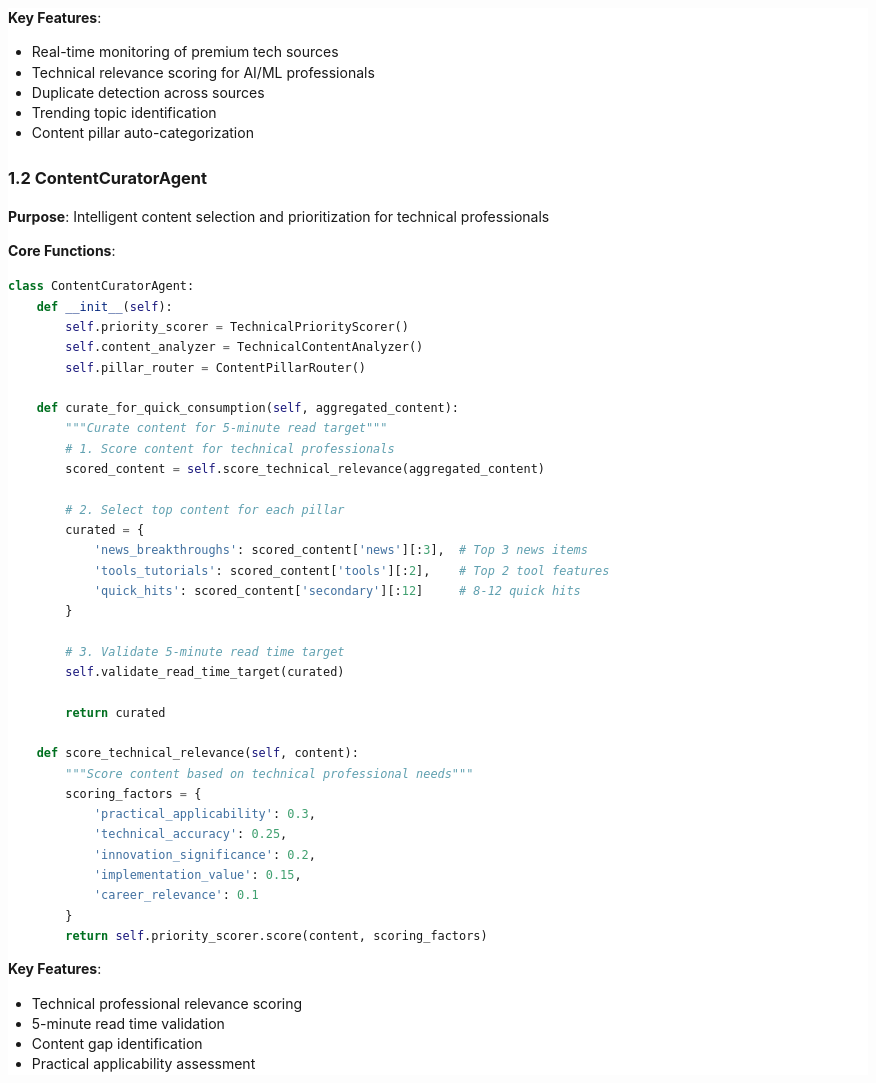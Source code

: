 
**Key Features**:
- Real-time monitoring of premium tech sources
- Technical relevance scoring for AI/ML professionals  
- Duplicate detection across sources
- Trending topic identification
- Content pillar auto-categorization

### 1.2 ContentCuratorAgent

**Purpose**: Intelligent content selection and prioritization for technical professionals

**Core Functions**:
```python
class ContentCuratorAgent:
    def __init__(self):
        self.priority_scorer = TechnicalPriorityScorer()
        self.content_analyzer = TechnicalContentAnalyzer()
        self.pillar_router = ContentPillarRouter()
    
    def curate_for_quick_consumption(self, aggregated_content):
        """Curate content for 5-minute read target"""
        # 1. Score content for technical professionals
        scored_content = self.score_technical_relevance(aggregated_content)
        
        # 2. Select top content for each pillar
        curated = {
            'news_breakthroughs': scored_content['news'][:3],  # Top 3 news items
            'tools_tutorials': scored_content['tools'][:2],    # Top 2 tool features
            'quick_hits': scored_content['secondary'][:12]     # 8-12 quick hits
        }
        
        # 3. Validate 5-minute read time target
        self.validate_read_time_target(curated)
        
        return curated
    
    def score_technical_relevance(self, content):
        """Score content based on technical professional needs"""
        scoring_factors = {
            'practical_applicability': 0.3,
            'technical_accuracy': 0.25, 
            'innovation_significance': 0.2,
            'implementation_value': 0.15,
            'career_relevance': 0.1
        }
        return self.priority_scorer.score(content, scoring_factors)
```

**Key Features**:
- Technical professional relevance scoring
- 5-minute read time validation
- Content gap identification
- Practical applicability assessment
